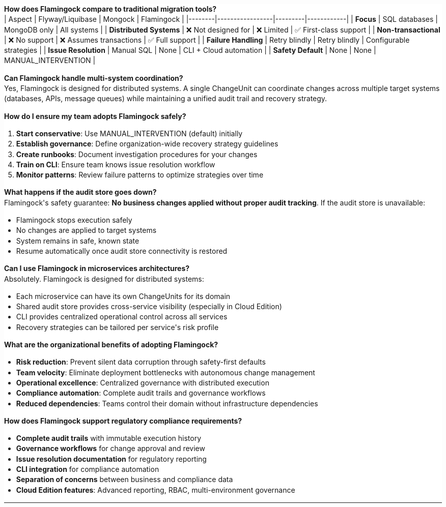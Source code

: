 **How does Flamingock compare to traditional migration tools?**  
| Aspect | Flyway/Liquibase | Mongock | Flamingock |
|--------|-----------------|---------|------------|
| **Focus** | SQL databases | MongoDB only | All systems |
| **Distributed Systems** | ❌ Not designed for | ❌ Limited | ✅ First-class support |
| **Non-transactional** | ❌ No support | ❌ Assumes transactions | ✅ Full support |
| **Failure Handling** | Retry blindly | Retry blindly | Configurable strategies |
| **Issue Resolution** | Manual SQL | None | CLI + Cloud automation |
| **Safety Default** | None | None | MANUAL_INTERVENTION |

**Can Flamingock handle multi-system coordination?**  
Yes, Flamingock is designed for distributed systems. A single ChangeUnit can coordinate changes across multiple target systems (databases, APIs, message queues) while maintaining a unified audit trail and recovery strategy.

**How do I ensure my team adopts Flamingock safely?**  
1. **Start conservative**: Use MANUAL_INTERVENTION (default) initially
2. **Establish governance**: Define organization-wide recovery strategy guidelines
3. **Create runbooks**: Document investigation procedures for your changes
4. **Train on CLI**: Ensure team knows issue resolution workflow
5. **Monitor patterns**: Review failure patterns to optimize strategies over time

**What happens if the audit store goes down?**  
Flamingock's safety guarantee: **No business changes applied without proper audit tracking**. If the audit store is unavailable:
- Flamingock stops execution safely
- No changes are applied to target systems
- System remains in safe, known state
- Resume automatically once audit store connectivity is restored

**Can I use Flamingock in microservices architectures?**  
Absolutely. Flamingock is designed for distributed systems:
- Each microservice can have its own ChangeUnits for its domain
- Shared audit store provides cross-service visibility (especially in Cloud Edition)  
- CLI provides centralized operational control across all services
- Recovery strategies can be tailored per service's risk profile

**What are the organizational benefits of adopting Flamingock?**  
- **Risk reduction**: Prevent silent data corruption through safety-first defaults
- **Team velocity**: Eliminate deployment bottlenecks with autonomous change management
- **Operational excellence**: Centralized governance with distributed execution
- **Compliance automation**: Complete audit trails and governance workflows
- **Reduced dependencies**: Teams control their domain without infrastructure dependencies

**How does Flamingock support regulatory compliance requirements?**  
- **Complete audit trails** with immutable execution history
- **Governance workflows** for change approval and review
- **Issue resolution documentation** for regulatory reporting
- **CLI integration** for compliance automation
- **Separation of concerns** between business and compliance data
- **Cloud Edition features**: Advanced reporting, RBAC, multi-environment governance

---